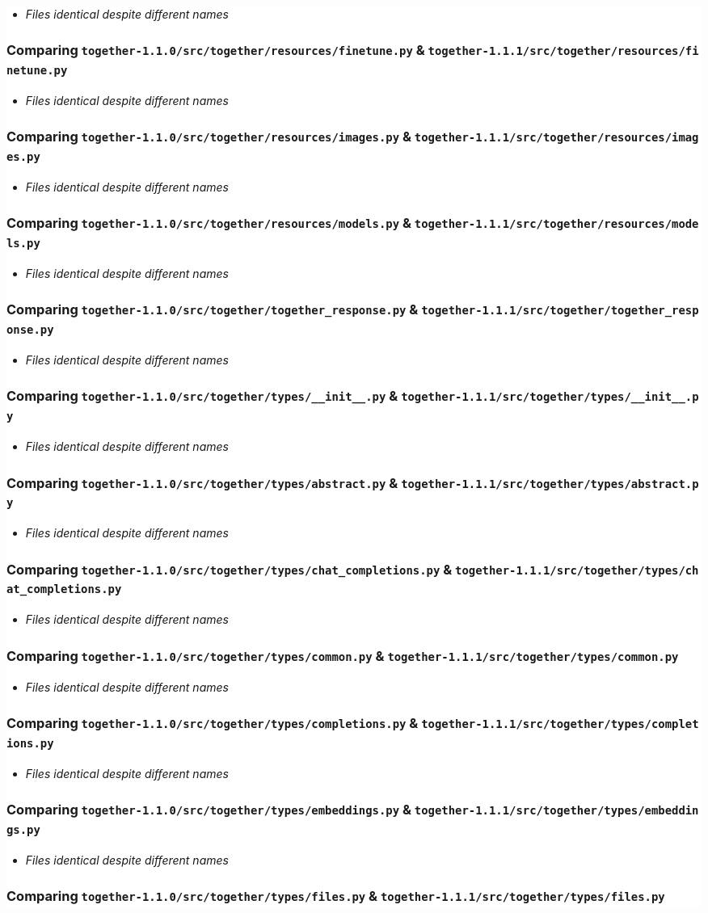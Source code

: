  * *Files identical despite different names*

### Comparing `together-1.1.0/src/together/resources/finetune.py` & `together-1.1.1/src/together/resources/finetune.py`

 * *Files identical despite different names*

### Comparing `together-1.1.0/src/together/resources/images.py` & `together-1.1.1/src/together/resources/images.py`

 * *Files identical despite different names*

### Comparing `together-1.1.0/src/together/resources/models.py` & `together-1.1.1/src/together/resources/models.py`

 * *Files identical despite different names*

### Comparing `together-1.1.0/src/together/together_response.py` & `together-1.1.1/src/together/together_response.py`

 * *Files identical despite different names*

### Comparing `together-1.1.0/src/together/types/__init__.py` & `together-1.1.1/src/together/types/__init__.py`

 * *Files identical despite different names*

### Comparing `together-1.1.0/src/together/types/abstract.py` & `together-1.1.1/src/together/types/abstract.py`

 * *Files identical despite different names*

### Comparing `together-1.1.0/src/together/types/chat_completions.py` & `together-1.1.1/src/together/types/chat_completions.py`

 * *Files identical despite different names*

### Comparing `together-1.1.0/src/together/types/common.py` & `together-1.1.1/src/together/types/common.py`

 * *Files identical despite different names*

### Comparing `together-1.1.0/src/together/types/completions.py` & `together-1.1.1/src/together/types/completions.py`

 * *Files identical despite different names*

### Comparing `together-1.1.0/src/together/types/embeddings.py` & `together-1.1.1/src/together/types/embeddings.py`

 * *Files identical despite different names*

### Comparing `together-1.1.0/src/together/types/files.py` & `together-1.1.1/src/together/types/files.py`
